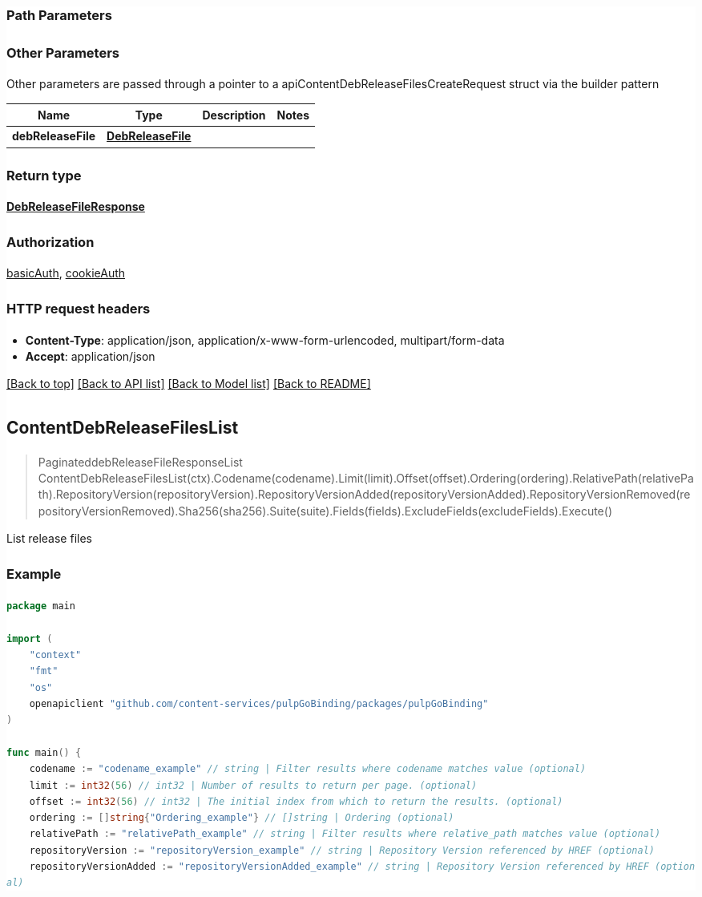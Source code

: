 ### Path Parameters



### Other Parameters

Other parameters are passed through a pointer to a apiContentDebReleaseFilesCreateRequest struct via the builder pattern


Name | Type | Description  | Notes
------------- | ------------- | ------------- | -------------
 **debReleaseFile** | [**DebReleaseFile**](DebReleaseFile.md) |  | 

### Return type

[**DebReleaseFileResponse**](DebReleaseFileResponse.md)

### Authorization

[basicAuth](../README.md#basicAuth), [cookieAuth](../README.md#cookieAuth)

### HTTP request headers

- **Content-Type**: application/json, application/x-www-form-urlencoded, multipart/form-data
- **Accept**: application/json

[[Back to top]](#) [[Back to API list]](../README.md#documentation-for-api-endpoints)
[[Back to Model list]](../README.md#documentation-for-models)
[[Back to README]](../README.md)


## ContentDebReleaseFilesList

> PaginateddebReleaseFileResponseList ContentDebReleaseFilesList(ctx).Codename(codename).Limit(limit).Offset(offset).Ordering(ordering).RelativePath(relativePath).RepositoryVersion(repositoryVersion).RepositoryVersionAdded(repositoryVersionAdded).RepositoryVersionRemoved(repositoryVersionRemoved).Sha256(sha256).Suite(suite).Fields(fields).ExcludeFields(excludeFields).Execute()

List release files



### Example

```go
package main

import (
    "context"
    "fmt"
    "os"
    openapiclient "github.com/content-services/pulpGoBinding/packages/pulpGoBinding"
)

func main() {
    codename := "codename_example" // string | Filter results where codename matches value (optional)
    limit := int32(56) // int32 | Number of results to return per page. (optional)
    offset := int32(56) // int32 | The initial index from which to return the results. (optional)
    ordering := []string{"Ordering_example"} // []string | Ordering (optional)
    relativePath := "relativePath_example" // string | Filter results where relative_path matches value (optional)
    repositoryVersion := "repositoryVersion_example" // string | Repository Version referenced by HREF (optional)
    repositoryVersionAdded := "repositoryVersionAdded_example" // string | Repository Version referenced by HREF (optional)
```